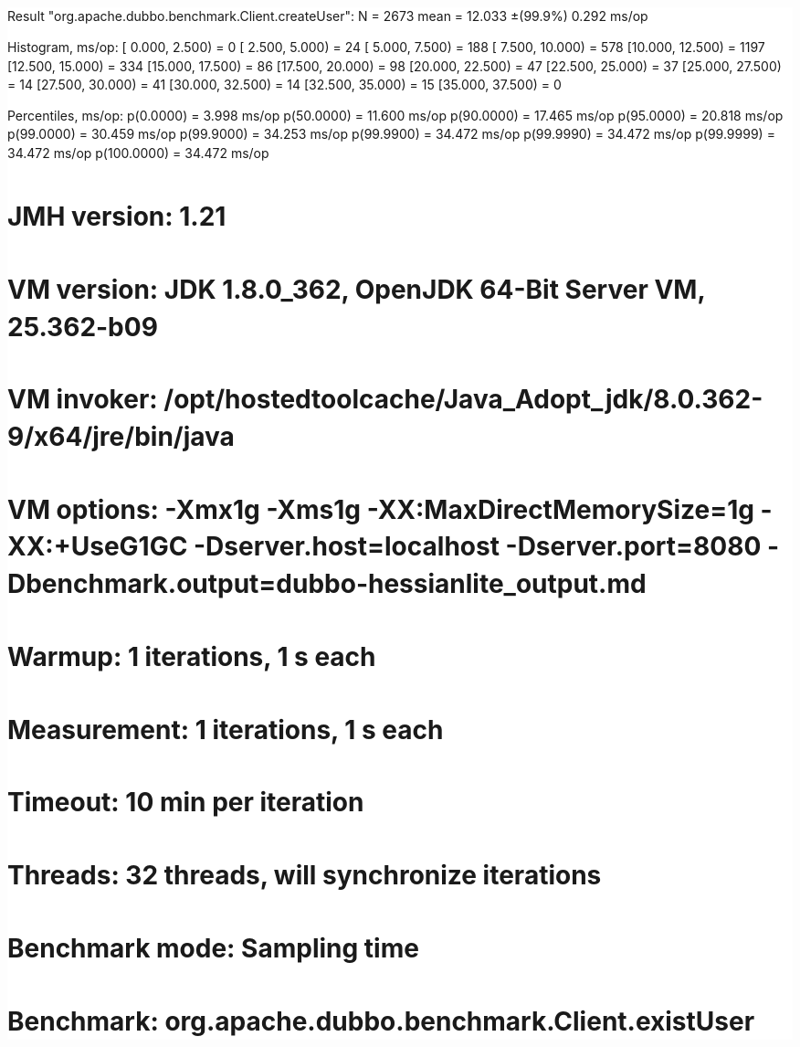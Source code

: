 

Result "org.apache.dubbo.benchmark.Client.createUser":
  N = 2673
  mean =     12.033 ±(99.9%) 0.292 ms/op

  Histogram, ms/op:
    [ 0.000,  2.500) = 0 
    [ 2.500,  5.000) = 24 
    [ 5.000,  7.500) = 188 
    [ 7.500, 10.000) = 578 
    [10.000, 12.500) = 1197 
    [12.500, 15.000) = 334 
    [15.000, 17.500) = 86 
    [17.500, 20.000) = 98 
    [20.000, 22.500) = 47 
    [22.500, 25.000) = 37 
    [25.000, 27.500) = 14 
    [27.500, 30.000) = 41 
    [30.000, 32.500) = 14 
    [32.500, 35.000) = 15 
    [35.000, 37.500) = 0 

  Percentiles, ms/op:
      p(0.0000) =      3.998 ms/op
     p(50.0000) =     11.600 ms/op
     p(90.0000) =     17.465 ms/op
     p(95.0000) =     20.818 ms/op
     p(99.0000) =     30.459 ms/op
     p(99.9000) =     34.253 ms/op
     p(99.9900) =     34.472 ms/op
     p(99.9990) =     34.472 ms/op
     p(99.9999) =     34.472 ms/op
    p(100.0000) =     34.472 ms/op


# JMH version: 1.21
# VM version: JDK 1.8.0_362, OpenJDK 64-Bit Server VM, 25.362-b09
# VM invoker: /opt/hostedtoolcache/Java_Adopt_jdk/8.0.362-9/x64/jre/bin/java
# VM options: -Xmx1g -Xms1g -XX:MaxDirectMemorySize=1g -XX:+UseG1GC -Dserver.host=localhost -Dserver.port=8080 -Dbenchmark.output=dubbo-hessianlite_output.md
# Warmup: 1 iterations, 1 s each
# Measurement: 1 iterations, 1 s each
# Timeout: 10 min per iteration
# Threads: 32 threads, will synchronize iterations
# Benchmark mode: Sampling time
# Benchmark: org.apache.dubbo.benchmark.Client.existUser
